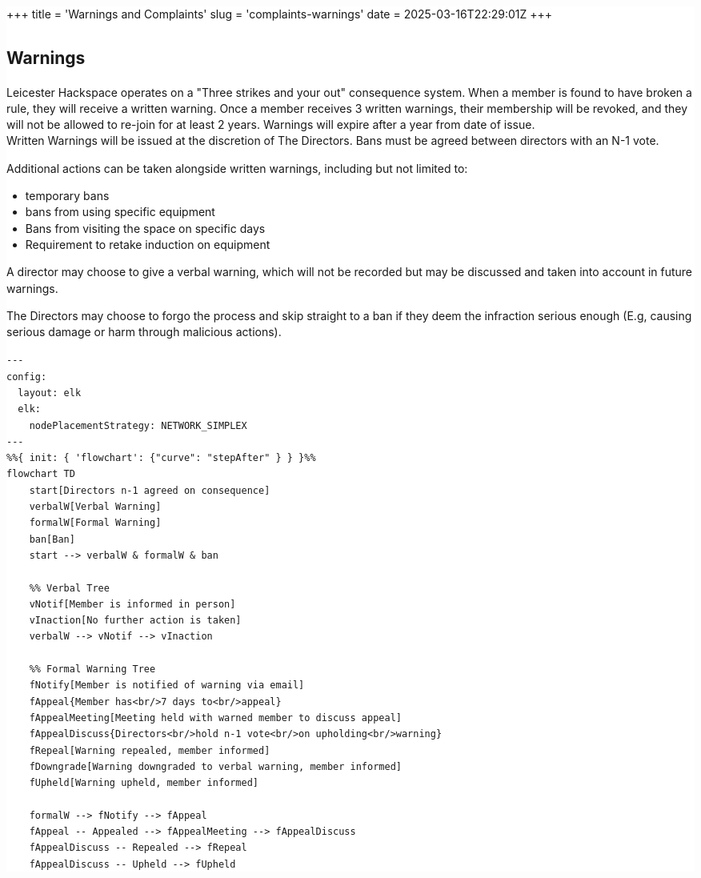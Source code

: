 +++
title = 'Warnings and Complaints'
slug = 'complaints-warnings'
date = 2025-03-16T22:29:01Z
+++

## Warnings
Leicester Hackspace operates on a "Three strikes and your out" consequence system. When a member is found to have broken
a rule, they will receive a written warning. Once a member receives 3 written warnings, their membership will be
revoked, and they will not be allowed to re-join for at least 2 years. Warnings will expire after a year from date of
issue.  
Written Warnings will be issued at the discretion of The Directors. Bans must be agreed between directors with an
N-1 vote.

Additional actions can be taken alongside written warnings, including but not limited to:
- temporary bans
- bans from using specific equipment
- Bans from visiting the space on specific days
- Requirement to retake induction on equipment

A director may choose to give a verbal warning, which will not be recorded but may be discussed and taken into account
in future warnings.

The Directors may choose to forgo the process and skip straight to a ban if they deem the infraction serious enough
(E.g, causing serious damage or harm through malicious actions).

```mermaid
---
config:
  layout: elk
  elk:
    nodePlacementStrategy: NETWORK_SIMPLEX
---
%%{ init: { 'flowchart': {"curve": "stepAfter" } } }%%
flowchart TD
    start[Directors n-1 agreed on consequence]
    verbalW[Verbal Warning]
    formalW[Formal Warning]
    ban[Ban]
    start --> verbalW & formalW & ban
    
    %% Verbal Tree
    vNotif[Member is informed in person]
    vInaction[No further action is taken]
    verbalW --> vNotif --> vInaction
    
    %% Formal Warning Tree
    fNotify[Member is notified of warning via email]
    fAppeal{Member has<br/>7 days to<br/>appeal}
    fAppealMeeting[Meeting held with warned member to discuss appeal]
    fAppealDiscuss{Directors<br/>hold n-1 vote<br/>on upholding<br/>warning}
    fRepeal[Warning repealed, member informed]
    fDowngrade[Warning downgraded to verbal warning, member informed]
    fUpheld[Warning upheld, member informed]
    
    formalW --> fNotify --> fAppeal
    fAppeal -- Appealed --> fAppealMeeting --> fAppealDiscuss
    fAppealDiscuss -- Repealed --> fRepeal
    fAppealDiscuss -- Upheld --> fUpheld
```
